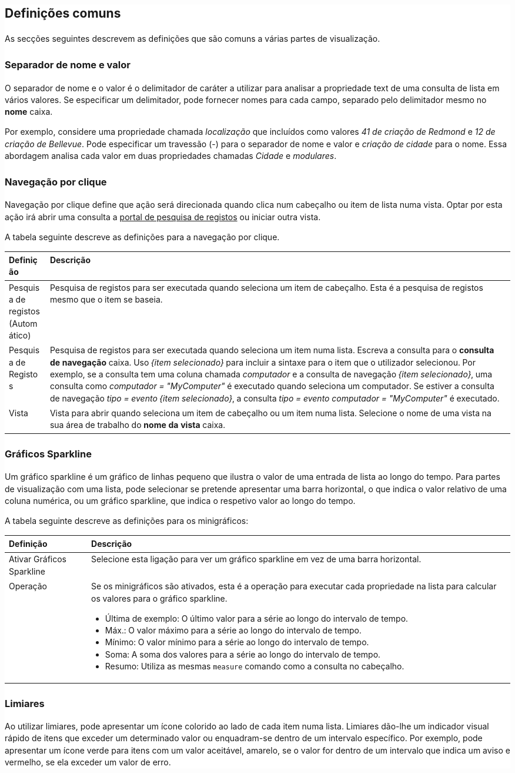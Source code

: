 ## <a name="common-settings"></a>Definições comuns
As secções seguintes descrevem as definições que são comuns a várias partes de visualização.

### <a name="name-value-separator"></a>Separador de nome e valor
O separador de nome e o valor é o delimitador de caráter a utilizar para analisar a propriedade text de uma consulta de lista em vários valores. Se especificar um delimitador, pode fornecer nomes para cada campo, separado pelo delimitador mesmo no **nome** caixa.

Por exemplo, considere uma propriedade chamada *localização* que incluídos como valores *41 de criação de Redmond* e *12 de criação de Bellevue*. Pode especificar um travessão (-) para o separador de nome e valor e *criação de cidade* para o nome. Essa abordagem analisa cada valor em duas propriedades chamadas *Cidade* e *modulares*.

### <a name="click-through-navigation"></a>Navegação por clique
Navegação por clique define que ação será direcionada quando clica num cabeçalho ou item de lista numa vista.  Optar por esta ação irá abrir uma consulta a [portal de pesquisa de registos](log-analytics-log-search-portals.md) ou iniciar outra vista.

A tabela seguinte descreve as definições para a navegação por clique.

| Definição           | Descrição |
|:--|:--|
| Pesquisa de registos (Automático) | Pesquisa de registos para ser executada quando seleciona um item de cabeçalho.  Esta é a pesquisa de registos mesmo que o item se baseia.
| Pesquisa de Registos        | Pesquisa de registos para ser executada quando seleciona um item numa lista.  Escreva a consulta para o **consulta de navegação** caixa.   Uso *{item selecionado}* para incluir a sintaxe para o item que o utilizador selecionou.  Por exemplo, se a consulta tem uma coluna chamada *computador* e a consulta de navegação *{item selecionado}*, uma consulta como *computador = "MyComputer"* é executado quando seleciona um computador. Se estiver a consulta de navegação *tipo = evento {item selecionado}*, a consulta *tipo = evento computador = "MyComputer"* é executado. |
| Vista              | Vista para abrir quando seleciona um item de cabeçalho ou um item numa lista.  Selecione o nome de uma vista na sua área de trabalho do **nome da vista** caixa. |



### <a name="sparklines"></a>Gráficos Sparkline
Um gráfico sparkline é um gráfico de linhas pequeno que ilustra o valor de uma entrada de lista ao longo do tempo. Para partes de visualização com uma lista, pode selecionar se pretende apresentar uma barra horizontal, o que indica o valor relativo de uma coluna numérica, ou um gráfico sparkline, que indica o respetivo valor ao longo do tempo.

A tabela seguinte descreve as definições para os minigráficos:

| Definição | Descrição |
|:--- |:--- |
| Ativar Gráficos Sparkline |Selecione esta ligação para ver um gráfico sparkline em vez de uma barra horizontal. |
| Operação |Se os minigráficos são ativados, esta é a operação para executar cada propriedade na lista para calcular os valores para o gráfico sparkline.<ul><li>Última de exemplo: O último valor para a série ao longo do intervalo de tempo.</li><li>Máx.: O valor máximo para a série ao longo do intervalo de tempo.</li><li>Mínimo: O valor mínimo para a série ao longo do intervalo de tempo.</li><li>Soma: A soma dos valores para a série ao longo do intervalo de tempo.</li><li>Resumo: Utiliza as mesmas `measure` comando como a consulta no cabeçalho.</li></ul> |

### <a name="thresholds"></a>Limiares
Ao utilizar limiares, pode apresentar um ícone colorido ao lado de cada item numa lista. Limiares dão-lhe um indicador visual rápido de itens que exceder um determinado valor ou enquadram-se dentro de um intervalo específico. Por exemplo, pode apresentar um ícone verde para itens com um valor aceitável, amarelo, se o valor for dentro de um intervalo que indica um aviso e vermelho, se ela exceder um valor de erro.
